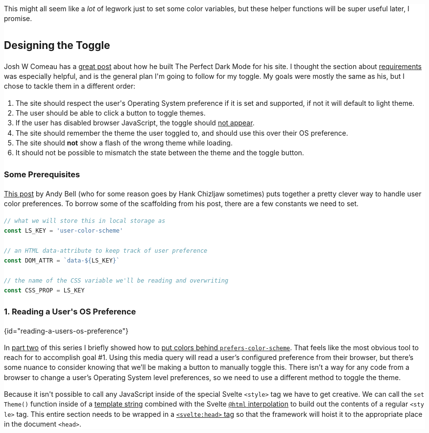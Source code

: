 This might all seem like a _lot_ of legwork just to set some color variables, but these helper functions will be super useful later, I promise.

## Designing the Toggle

Josh W Comeau has a [great post](https://www.joshwcomeau.com/react/dark-mode) about how he built The Perfect Dark Mode for his site. I thought the section about [requirements](https://www.joshwcomeau.com/react/dark-mode/#our-requirements) was especially helpful, and is the general plan I'm going to follow for my toggle. My goals were mostly the same as his, but I chose to tackle them in a different order:

1. The site should respect the user's Operating System preference if it is set and supported, if not it will default to light theme.
2. The user should be able to click a button to toggle themes.
3. If the user has disabled browser JavaScript, the toggle should [not appear](https://developer.mozilla.org/en-US/docs/Glossary/Graceful_degradation).
4. The site should remember the theme the user toggled to, and should use this over their OS preference.
5. The site should **not** show a flash of the wrong theme while loading.
6. It should not be possible to mismatch the state between the theme and the toggle button.

### Some Prerequisites

[This post](https://hankchizljaw.com/wrote/create-a-user-controlled-dark-or-light-mode/#heading-dealing-with-the-prefers-color-scheme-media-query) by Andy Bell (who for some reason goes by Hank Chizljaw sometimes) puts together a pretty clever way to handle user color preferences. To borrow some of the scaffolding from his post, there are a few constants we need to set.

``` javascript
// what we will store this in local storage as
const LS_KEY = 'user-color-scheme'

// an HTML data-attribute to keep track of user preference
const DOM_ATTR = `data-${LS_KEY}`

// the name of the CSS variable we'll be reading and overwriting
const CSS_PROP = LS_KEY
```

### 1. Reading a User's OS Preference
{id="reading-a-users-os-preference"}

In [part two](/blog/choosing-theme-colors) of this series I briefly showed how to [put colors behind `prefers-color-scheme`](/blog/choosing-theme-colors#converting-a-palette-to-dark-mode). That feels like the most obvious tool to reach for to accomplish goal #1. Using this media query will read a user’s configured preference from their browser, but there’s some nuance to consider knowing that we’ll be making a button to manually toggle this. There isn’t a way for any code from a browser to change a user’s Operating System level preferences, so we need to use a different method to toggle the theme.

Because it isn't possible to call any JavaScript inside of the special Svelte `<style>` tag we have to get creative. We can call the `setTheme()` function inside of a [template string](https://developer.mozilla.org/en-US/docs/Web/JavaScript/Reference/Template_literals) combined with the Svelte [`@html` interpolation](https://svelte.dev/docs#html) to build out the contents of a regular `<style>` tag. This entire section needs to be wrapped in a [`<svelte:head>` tag](https://svelte.dev/docs#svelte_head) so that the framework will hoist it to the appropriate place in the document `<head>`.
